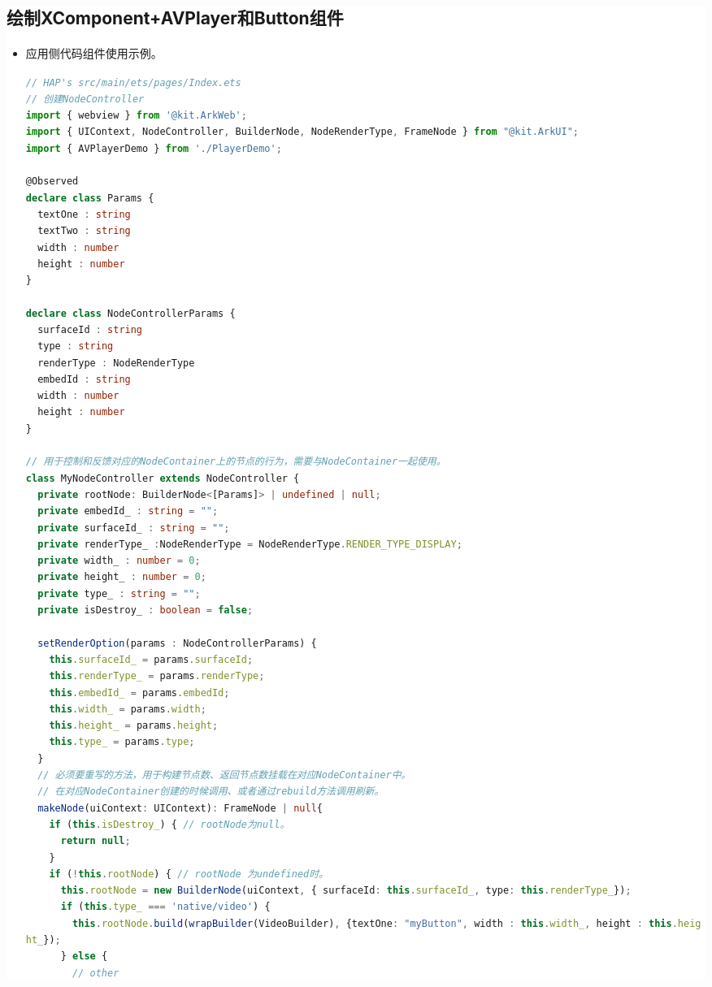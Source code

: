   ```ts
  ```

## 绘制XComponent+AVPlayer和Button组件

- 应用侧代码组件使用示例。

  ```ts
  // HAP's src/main/ets/pages/Index.ets
  // 创建NodeController
  import { webview } from '@kit.ArkWeb';
  import { UIContext, NodeController, BuilderNode, NodeRenderType, FrameNode } from "@kit.ArkUI";
  import { AVPlayerDemo } from './PlayerDemo';

  @Observed
  declare class Params {
    textOne : string
    textTwo : string
    width : number
    height : number
  }

  declare class NodeControllerParams {
    surfaceId : string
    type : string
    renderType : NodeRenderType
    embedId : string
    width : number
    height : number
  }

  // 用于控制和反馈对应的NodeContainer上的节点的行为，需要与NodeContainer一起使用。
  class MyNodeController extends NodeController {
    private rootNode: BuilderNode<[Params]> | undefined | null;
    private embedId_ : string = "";
    private surfaceId_ : string = "";
    private renderType_ :NodeRenderType = NodeRenderType.RENDER_TYPE_DISPLAY;
    private width_ : number = 0;
    private height_ : number = 0;
    private type_ : string = "";
    private isDestroy_ : boolean = false;

    setRenderOption(params : NodeControllerParams) {
      this.surfaceId_ = params.surfaceId;
      this.renderType_ = params.renderType;
      this.embedId_ = params.embedId;
      this.width_ = params.width;
      this.height_ = params.height;
      this.type_ = params.type;
    }
    // 必须要重写的方法，用于构建节点数、返回节点数挂载在对应NodeContainer中。
    // 在对应NodeContainer创建的时候调用、或者通过rebuild方法调用刷新。
    makeNode(uiContext: UIContext): FrameNode | null{
      if (this.isDestroy_) { // rootNode为null。
        return null;
      }
      if (!this.rootNode) { // rootNode 为undefined时。
        this.rootNode = new BuilderNode(uiContext, { surfaceId: this.surfaceId_, type: this.renderType_});
        if (this.type_ === 'native/video') {
          this.rootNode.build(wrapBuilder(VideoBuilder), {textOne: "myButton", width : this.width_, height : this.height_});
        } else {
          // other
  ```